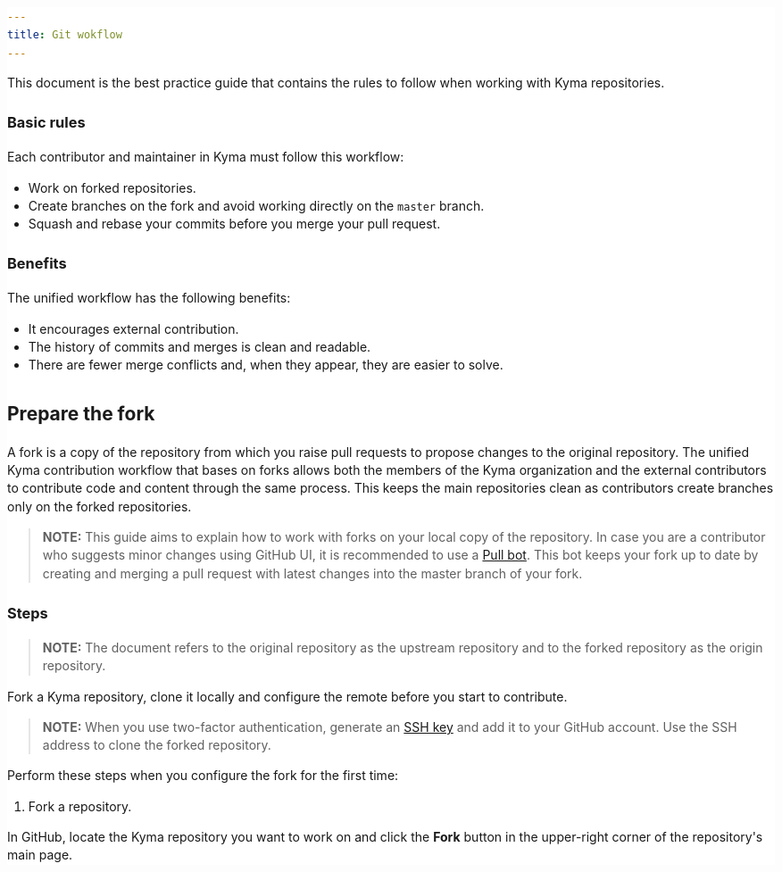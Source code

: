 ```yaml
---
title: Git wokflow
---
```


This document is the best practice guide that contains the rules to follow when working with Kyma repositories.

### Basic rules

Each contributor and maintainer in Kyma must follow this workflow:

* Work on forked repositories.
* Create branches on the fork and avoid working directly on the `master` branch.
* Squash and rebase your commits before you merge your pull request.

### Benefits

The unified workflow has the following benefits:
* It encourages external contribution.
* The history of commits and merges is clean and readable.
* There are fewer merge conflicts and, when they appear, they are easier to solve.

## Prepare the fork

A fork is a copy of the repository from which you raise pull requests to propose changes to the original repository.
The unified Kyma contribution workflow that bases on forks allows both the members of the Kyma organization and the external contributors to contribute code and content through the same process. This keeps the main repositories clean as contributors create branches only on the forked repositories.

>**NOTE:** This guide aims to explain how to work with forks on your local copy of the repository. In case you are a contributor who suggests minor changes using GitHub UI, it is recommended to use a [Pull bot](https://probot.github.io/apps/pull/). This bot keeps your fork up to date by creating and merging a pull request with latest changes into the master branch of your fork.

### Steps

>**NOTE:** The document refers to the original repository as the upstream repository and to the forked repository as the origin repository.

Fork a Kyma repository, clone it locally and configure the remote before you start to contribute.

>**NOTE:** When you use two-factor authentication, generate an [SSH key](https://help.github.com/articles/generating-a-new-ssh-key-and-adding-it-to-the-ssh-agent/) and add it to your GitHub account. Use the SSH address to clone the forked repository.

Perform these steps when you configure the fork for the first time:

1. Fork a repository.

In GitHub, locate the Kyma repository you want to work on and click the **Fork** button in the upper-right corner of the repository's main page.
